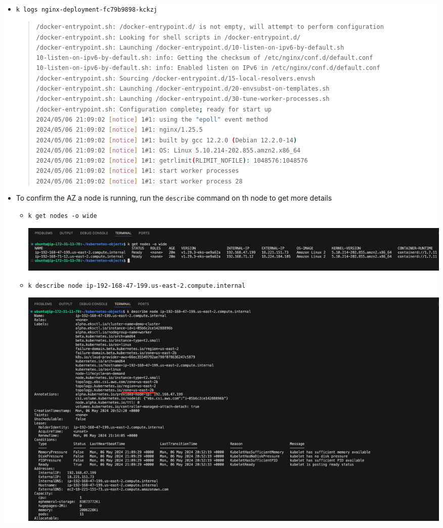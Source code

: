   - `k logs nginx-deployment-fc79b9898-kckzj`
    > ```bash
    > /docker-entrypoint.sh: /docker-entrypoint.d/ is not empty, will attempt to perform configuration
    > /docker-entrypoint.sh: Looking for shell scripts in /docker-entrypoint.d/
    > /docker-entrypoint.sh: Launching /docker-entrypoint.d/10-listen-on-ipv6-by-default.sh
    > 10-listen-on-ipv6-by-default.sh: info: Getting the checksum of /etc/nginx/conf.d/default.conf
    > 10-listen-on-ipv6-by-default.sh: info: Enabled listen on IPv6 in /etc/nginx/conf.d/default.conf
    > /docker-entrypoint.sh: Sourcing /docker-entrypoint.d/15-local-resolvers.envsh
    > /docker-entrypoint.sh: Launching /docker-entrypoint.d/20-envsubst-on-templates.sh
    > /docker-entrypoint.sh: Launching /docker-entrypoint.d/30-tune-worker-processes.sh
    > /docker-entrypoint.sh: Configuration complete; ready for start up
    > 2024/05/06 21:09:02 [notice] 1#1: using the "epoll" event method
    > 2024/05/06 21:09:02 [notice] 1#1: nginx/1.25.5
    > 2024/05/06 21:09:02 [notice] 1#1: built by gcc 12.2.0 (Debian 12.2.0-14)
    > 2024/05/06 21:09:02 [notice] 1#1: OS: Linux 5.10.214-202.855.amzn2.x86_64
    > 2024/05/06 21:09:02 [notice] 1#1: getrlimit(RLIMIT_NOFILE): 1048576:1048576
    > 2024/05/06 21:09:02 [notice] 1#1: start worker processes
    > 2024/05/06 21:09:02 [notice] 1#1: start worker process 28
    > ```

- To confirm the AZ a node is running, run the `describe` command on th node to get more details

  - `k get nodes -o wide`

    ![alt text](Images/Img_02.png)

  - `k describe node ip-192-168-47-199.us-east-2.compute.internal`

    ![alt text](Images/Img_03.png)
